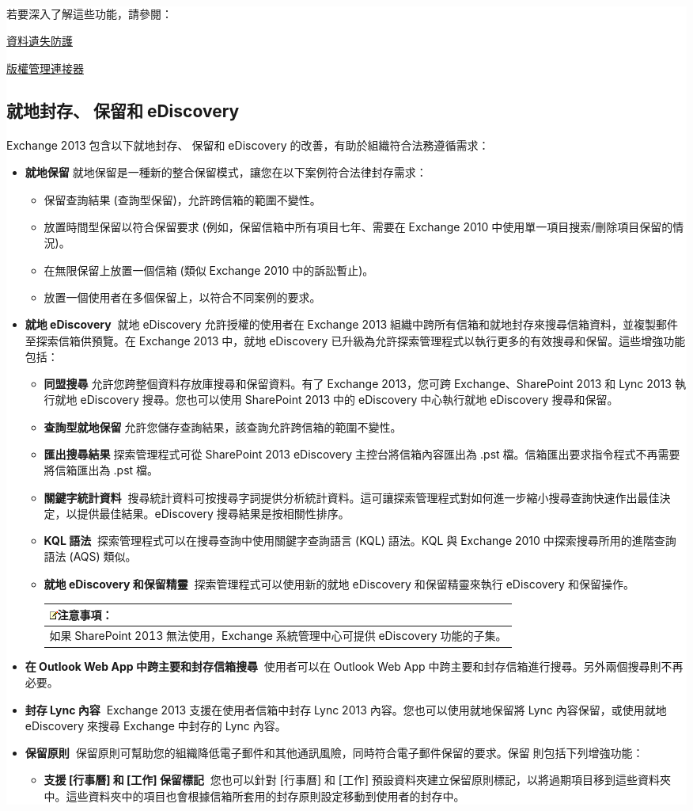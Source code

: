 若要深入了解這些功能，請參閱：

[資料遺失防護](technical-overview-of-dlp-data-loss-prevention-in-exchange.md)

[版權管理連接器](https://go.microsoft.com/fwlink/p/?linkid=330432)

## 就地封存、 保留和 eDiscovery

Exchange 2013 包含以下就地封存、 保留和 eDiscovery 的改善，有助於組織符合法務遵循需求：

  - **就地保留** 就地保留是一種新的整合保留模式，讓您在以下案例符合法律封存需求：
    
      - 保留查詢結果 (查詢型保留)，允許跨信箱的範圍不變性。
    
      - 放置時間型保留以符合保留要求 (例如，保留信箱中所有項目七年、需要在 Exchange 2010 中使用單一項目搜索/刪除項目保留的情況)。
    
      - 在無限保留上放置一個信箱 (類似 Exchange 2010 中的訴訟暫止)。
    
      - 放置一個使用者在多個保留上，以符合不同案例的要求。

  - **就地 eDiscovery**  就地 eDiscovery 允許授權的使用者在 Exchange 2013 組織中跨所有信箱和就地封存來搜尋信箱資料，並複製郵件至探索信箱供預覽。在 Exchange 2013 中，就地 eDiscovery 已升級為允許探索管理程式以執行更多的有效搜尋和保留。這些增強功能包括：
    
      - **同盟搜尋** 允許您跨整個資料存放庫搜尋和保留資料。有了 Exchange 2013，您可跨 Exchange、SharePoint 2013 和 Lync 2013 執行就地 eDiscovery 搜尋。您也可以使用 SharePoint 2013 中的 eDiscovery 中心執行就地 eDiscovery 搜尋和保留。
    
      - **查詢型就地保留** 允許您儲存查詢結果，該查詢允許跨信箱的範圍不變性。
    
      - **匯出搜尋結果** 探索管理程式可從 SharePoint 2013 eDiscovery 主控台將信箱內容匯出為 .pst 檔。信箱匯出要求指令程式不再需要將信箱匯出為 .pst 檔。
    
      - **關鍵字統計資料**  搜尋統計資料可按搜尋字詞提供分析統計資料。這可讓探索管理程式對如何進一步縮小搜尋查詢快速作出最佳決定，以提供最佳結果。eDiscovery 搜尋結果是按相關性排序。
    
      - **KQL 語法**  探索管理程式可以在搜尋查詢中使用關鍵字查詢語言 (KQL) 語法。KQL 與 Exchange 2010 中探索搜尋所用的進階查詢語法 (AQS) 類似。
    
      - **就地 eDiscovery 和保留精靈**  探索管理程式可以使用新的就地 eDiscovery 和保留精靈來執行 eDiscovery 和保留操作。
        
        <table>
        <thead>
        <tr class="header">
        <th><img src="images/Bb124558.note(EXCHG.150).gif" title="注意事項" alt="注意事項" />注意事項：</th>
        </tr>
        </thead>
        <tbody>
        <tr class="odd">
        <td>如果 SharePoint 2013 無法使用，Exchange 系統管理中心可提供 eDiscovery 功能的子集。</td>
        </tr>
        </tbody>
        </table>


  - **在 Outlook Web App 中跨主要和封存信箱搜尋**  使用者可以在 Outlook Web App 中跨主要和封存信箱進行搜尋。另外兩個搜尋則不再必要。

  - **封存 Lync 內容**  Exchange 2013 支援在使用者信箱中封存 Lync 2013 內容。您也可以使用就地保留將 Lync 內容保留，或使用就地 eDiscovery 來搜尋 Exchange 中封存的 Lync 內容。

  - **保留原則**  保留原則可幫助您的組織降低電子郵件和其他通訊風險，同時符合電子郵件保留的要求。保留 則包括下列增強功能：
    
      - **支援 \[行事曆\] 和 \[工作\] 保留標記**  您也可以針對 \[行事曆\] 和 \[工作\] 預設資料夾建立保留原則標記，以將過期項目移到這些資料夾中。這些資料夾中的項目也會根據信箱所套用的封存原則設定移動到使用者的封存中。
    